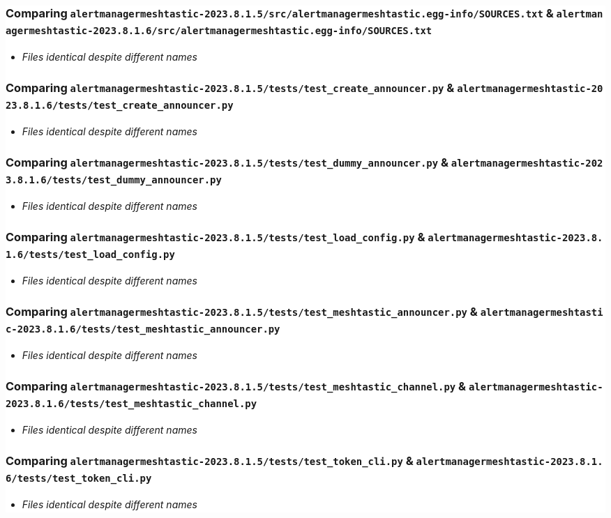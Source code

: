### Comparing `alertmanagermeshtastic-2023.8.1.5/src/alertmanagermeshtastic.egg-info/SOURCES.txt` & `alertmanagermeshtastic-2023.8.1.6/src/alertmanagermeshtastic.egg-info/SOURCES.txt`

 * *Files identical despite different names*

### Comparing `alertmanagermeshtastic-2023.8.1.5/tests/test_create_announcer.py` & `alertmanagermeshtastic-2023.8.1.6/tests/test_create_announcer.py`

 * *Files identical despite different names*

### Comparing `alertmanagermeshtastic-2023.8.1.5/tests/test_dummy_announcer.py` & `alertmanagermeshtastic-2023.8.1.6/tests/test_dummy_announcer.py`

 * *Files identical despite different names*

### Comparing `alertmanagermeshtastic-2023.8.1.5/tests/test_load_config.py` & `alertmanagermeshtastic-2023.8.1.6/tests/test_load_config.py`

 * *Files identical despite different names*

### Comparing `alertmanagermeshtastic-2023.8.1.5/tests/test_meshtastic_announcer.py` & `alertmanagermeshtastic-2023.8.1.6/tests/test_meshtastic_announcer.py`

 * *Files identical despite different names*

### Comparing `alertmanagermeshtastic-2023.8.1.5/tests/test_meshtastic_channel.py` & `alertmanagermeshtastic-2023.8.1.6/tests/test_meshtastic_channel.py`

 * *Files identical despite different names*

### Comparing `alertmanagermeshtastic-2023.8.1.5/tests/test_token_cli.py` & `alertmanagermeshtastic-2023.8.1.6/tests/test_token_cli.py`

 * *Files identical despite different names*

